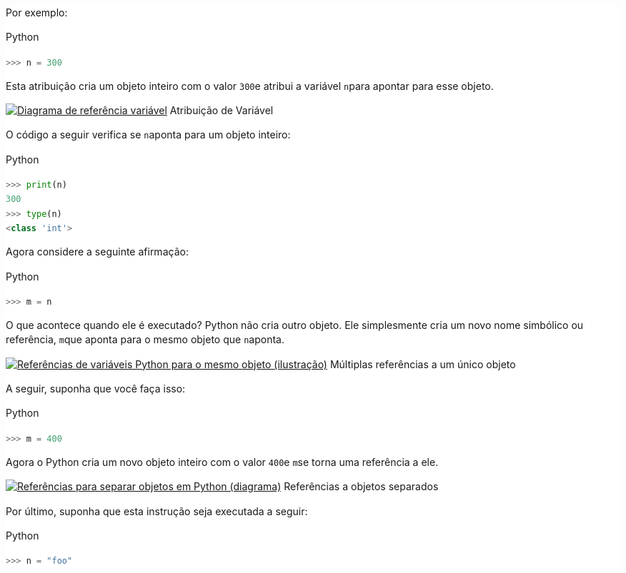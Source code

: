 Por exemplo:

Python

```Python
>>> n = 300
```

Esta atribuição cria um objeto inteiro com o valor `300`e atribui a variável `n`para apontar para esse objeto.

[![Diagrama de referência variável](https://files.realpython.com/media/t.2d7bcb9afaaf.png)](https://files.realpython.com/media/t.2d7bcb9afaaf.png)
Atribuição de Variável

O código a seguir verifica se `n`aponta para um objeto inteiro:

Python

```Python
>>> print(n)
300
>>> type(n)
<class 'int'>
```

Agora considere a seguinte afirmação:

Python

```Python
>>> m = n
```

O que acontece quando ele é executado? Python não cria outro objeto. Ele simplesmente cria um novo nome simbólico ou referência, `m`que aponta para o mesmo objeto que `n`aponta.

[![Referências de variáveis Python para o mesmo objeto (ilustração)](https://files.realpython.com/media/t.d368386b8423.png)](https://files.realpython.com/media/t.d368386b8423.png)
Múltiplas referências a um único objeto

A seguir, suponha que você faça isso:

Python

```Python
>>> m = 400
```

Agora o Python cria um novo objeto inteiro com o valor `400`e `m`se torna uma referência a ele.

[![Referências para separar objetos em Python (diagrama)](https://files.realpython.com/media/t.d476d91592cd.png)](https://files.realpython.com/media/t.d476d91592cd.png)
Referências a objetos separados

Por último, suponha que esta instrução seja executada a seguir:

Python

```Python
>>> n = "foo"
```
